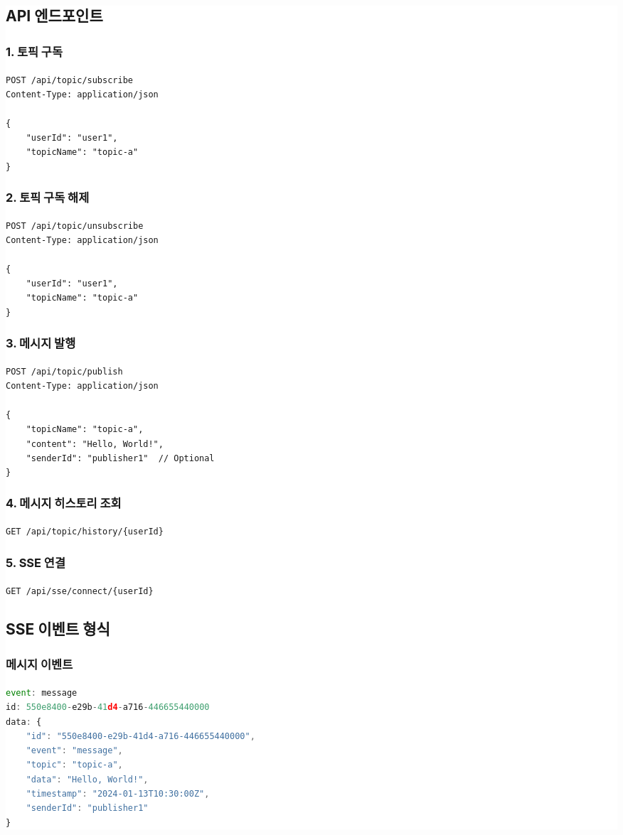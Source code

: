## API 엔드포인트

### 1. 토픽 구독
```http
POST /api/topic/subscribe
Content-Type: application/json

{
    "userId": "user1",
    "topicName": "topic-a"
}
```

### 2. 토픽 구독 해제
```http
POST /api/topic/unsubscribe
Content-Type: application/json

{
    "userId": "user1",
    "topicName": "topic-a"
}
```

### 3. 메시지 발행
```http
POST /api/topic/publish
Content-Type: application/json

{
    "topicName": "topic-a",
    "content": "Hello, World!",
    "senderId": "publisher1"  // Optional
}
```

### 4. 메시지 히스토리 조회
```http
GET /api/topic/history/{userId}
```

### 5. SSE 연결
```http
GET /api/sse/connect/{userId}
```

## SSE 이벤트 형식

### 메시지 이벤트
```javascript
event: message
id: 550e8400-e29b-41d4-a716-446655440000
data: {
    "id": "550e8400-e29b-41d4-a716-446655440000",
    "event": "message",
    "topic": "topic-a",
    "data": "Hello, World!",
    "timestamp": "2024-01-13T10:30:00Z",
    "senderId": "publisher1"
}
```
